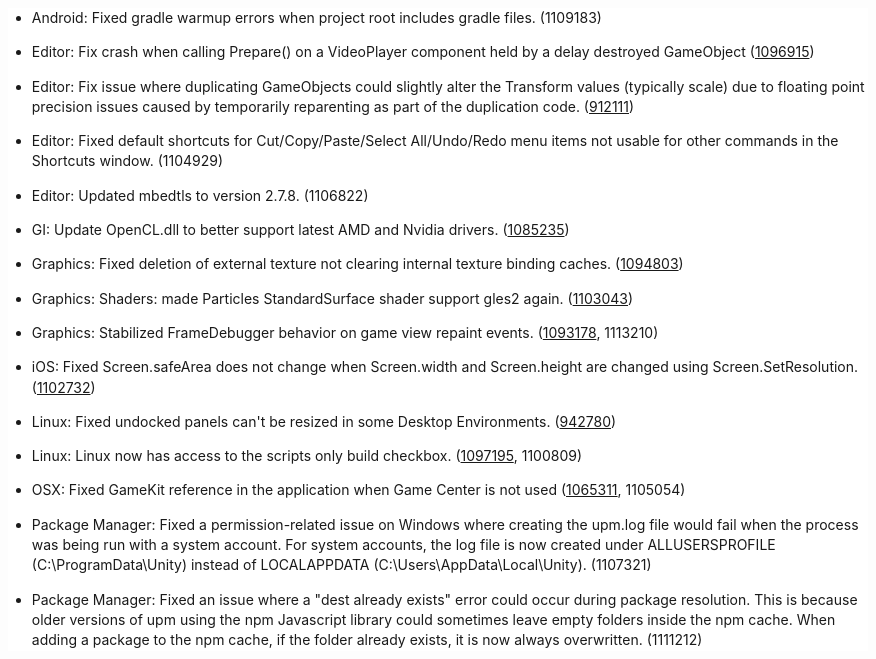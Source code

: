 *   Android: Fixed gradle warmup errors when project root includes gradle files. (1109183)
    
*   Editor: Fix crash when calling Prepare() on a VideoPlayer component held by a delay destroyed GameObject ([1096915](https://issuetracker.unity3d.com/issues/videoplayer-callbacks-renderforcamera-crashes-when-loading-a-scene-in-play-mode))
    
*   Editor: Fix issue where duplicating GameObjects could slightly alter the Transform values (typically scale) due to floating point precision issues caused by temporarily reparenting as part of the duplication code. ([912111](https://issuetracker.unity3d.com/issues/duplicated-child-gameobject-inside-canvas-has-modified-recttransform-scale-and-position-values))
    
*   Editor: Fixed default shortcuts for Cut/Copy/Paste/Select All/Undo/Redo menu items not usable for other commands in the Shortcuts window. (1104929)
    
*   Editor: Updated mbedtls to version 2.7.8. (1106822)
    
*   GI: Update OpenCL.dll to better support latest AMD and Nvidia drivers. ([1085235](https://issuetracker.unity3d.com/issues/gpu-plm-crash-and-no-fallback-to-cpu-lightmapper-when-baking-the-scene-on-gpu-lightmapper-with-old-opencl-drivers))
    
*   Graphics: Fixed deletion of external texture not clearing internal texture binding caches. ([1094803](https://issuetracker.unity3d.com/issues/ios-the-native-plugin-generated-texture-is-black-in-opengles-development-builds))
    
*   Graphics: Shaders: made Particles StandardSurface shader support gles2 again. ([1103043](https://issuetracker.unity3d.com/issues/gles2-particles-slash-standard-surface-shader-doesnt-render-on-devices))
    
*   Graphics: Stabilized FrameDebugger behavior on game view repaint events. ([1093178](https://issuetracker.unity3d.com/issues/the-draw-call-count-changes-after-moving-the-mouse-into-game-view-when-a-camera-is-rendering-to-a-rendertexture), 1113210)
    
*   iOS: Fixed Screen.safeArea does not change when Screen.width and Screen.height are changed using Screen.SetResolution. ([1102732](https://issuetracker.unity3d.com/issues/ios-screen-dot-safearea-does-not-change-when-screen-dot-width-and-screen-dot-height-are-changed-using-screen-dot-setresolution))
    
*   Linux: Fixed undocked panels can't be resized in some Desktop Environments. ([942780](https://issuetracker.unity3d.com/issues/linux-editor-undocked-panels-cant-be-resized-in-some-desktop-environments))
    
*   Linux: Linux now has access to the scripts only build checkbox. ([1097195](https://issuetracker.unity3d.com/issues/no-option-to-do-a-scripts-only-build-for-the-linux-build-target), 1100809)
    
*   OSX: Fixed GameKit reference in the application when Game Center is not used ([1065311](https://issuetracker.unity3d.com/issues/apple-platforms-gamekit-reference-in-the-application-when-game-room-is-not-used-app-store-rejects-the-build), 1105054)
    
*   Package Manager: Fixed a permission-related issue on Windows where creating the upm.log file would fail when the process was being run with a system account. For system accounts, the log file is now created under ALLUSERSPROFILE (C:\\ProgramData\\Unity) instead of LOCALAPPDATA (C:\\Users\\AppData\\Local\\Unity). (1107321)
    
*   Package Manager: Fixed an issue where a "dest already exists" error could occur during package resolution. This is because older versions of upm using the npm Javascript library could sometimes leave empty folders inside the npm cache. When adding a package to the npm cache, if the folder already exists, it is now always overwritten. (1111212)
    